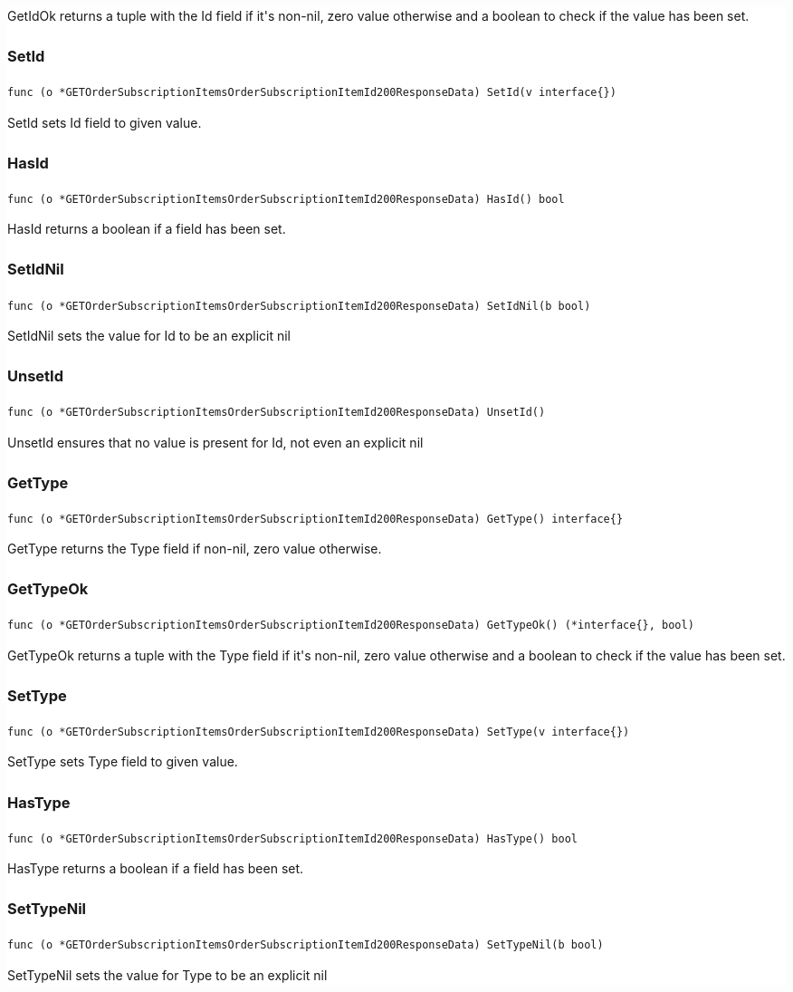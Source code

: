 GetIdOk returns a tuple with the Id field if it's non-nil, zero value otherwise
and a boolean to check if the value has been set.

### SetId

`func (o *GETOrderSubscriptionItemsOrderSubscriptionItemId200ResponseData) SetId(v interface{})`

SetId sets Id field to given value.

### HasId

`func (o *GETOrderSubscriptionItemsOrderSubscriptionItemId200ResponseData) HasId() bool`

HasId returns a boolean if a field has been set.

### SetIdNil

`func (o *GETOrderSubscriptionItemsOrderSubscriptionItemId200ResponseData) SetIdNil(b bool)`

 SetIdNil sets the value for Id to be an explicit nil

### UnsetId
`func (o *GETOrderSubscriptionItemsOrderSubscriptionItemId200ResponseData) UnsetId()`

UnsetId ensures that no value is present for Id, not even an explicit nil
### GetType

`func (o *GETOrderSubscriptionItemsOrderSubscriptionItemId200ResponseData) GetType() interface{}`

GetType returns the Type field if non-nil, zero value otherwise.

### GetTypeOk

`func (o *GETOrderSubscriptionItemsOrderSubscriptionItemId200ResponseData) GetTypeOk() (*interface{}, bool)`

GetTypeOk returns a tuple with the Type field if it's non-nil, zero value otherwise
and a boolean to check if the value has been set.

### SetType

`func (o *GETOrderSubscriptionItemsOrderSubscriptionItemId200ResponseData) SetType(v interface{})`

SetType sets Type field to given value.

### HasType

`func (o *GETOrderSubscriptionItemsOrderSubscriptionItemId200ResponseData) HasType() bool`

HasType returns a boolean if a field has been set.

### SetTypeNil

`func (o *GETOrderSubscriptionItemsOrderSubscriptionItemId200ResponseData) SetTypeNil(b bool)`

 SetTypeNil sets the value for Type to be an explicit nil

